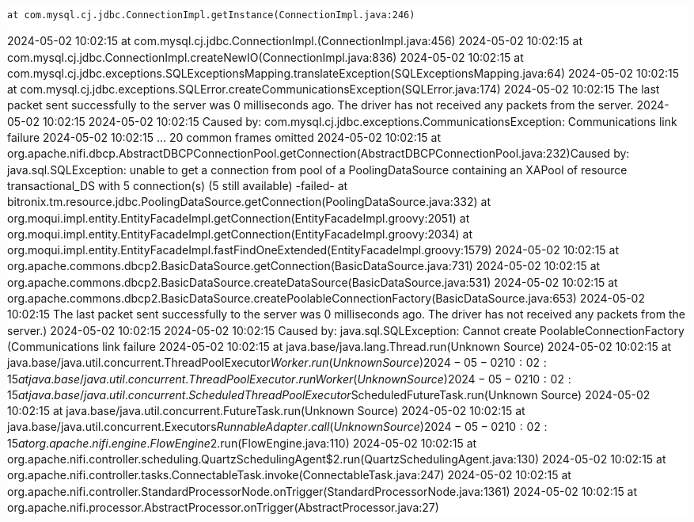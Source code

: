 	at com.mysql.cj.jdbc.ConnectionImpl.getInstance(ConnectionImpl.java:246)
2024-05-02 10:02:15	
	at com.mysql.cj.jdbc.ConnectionImpl.<init>(ConnectionImpl.java:456)
2024-05-02 10:02:15	
	at com.mysql.cj.jdbc.ConnectionImpl.createNewIO(ConnectionImpl.java:836)
2024-05-02 10:02:15	
	at com.mysql.cj.jdbc.exceptions.SQLExceptionsMapping.translateException(SQLExceptionsMapping.java:64)
2024-05-02 10:02:15	
	at com.mysql.cj.jdbc.exceptions.SQLError.createCommunicationsException(SQLError.java:174)
2024-05-02 10:02:15	
The last packet sent successfully to the server was 0 milliseconds ago. The driver has not received any packets from the server.
2024-05-02 10:02:15	
2024-05-02 10:02:15	
Caused by: com.mysql.cj.jdbc.exceptions.CommunicationsException: Communications link failure
2024-05-02 10:02:15	
	... 20 common frames omitted
2024-05-02 10:02:15	
	at org.apache.nifi.dbcp.AbstractDBCPConnectionPool.getConnection(AbstractDBCPConnectionPool.java:232)Caused by: java.sql.SQLException: unable to get a connection from pool of a PoolingDataSource containing an XAPool of resource transactional_DS with 5 connection(s) (5 still available) -failed-
	at bitronix.tm.resource.jdbc.PoolingDataSource.getConnection(PoolingDataSource.java:332)
	at org.moqui.impl.entity.EntityFacadeImpl.getConnection(EntityFacadeImpl.groovy:2051)
	at org.moqui.impl.entity.EntityFacadeImpl.getConnection(EntityFacadeImpl.groovy:2034)
	at org.moqui.impl.entity.EntityFacadeImpl.fastFindOneExtended(EntityFacadeImpl.groovy:1579)
2024-05-02 10:02:15	
	at org.apache.commons.dbcp2.BasicDataSource.getConnection(BasicDataSource.java:731)
2024-05-02 10:02:15	
	at org.apache.commons.dbcp2.BasicDataSource.createDataSource(BasicDataSource.java:531)
2024-05-02 10:02:15	
	at org.apache.commons.dbcp2.BasicDataSource.createPoolableConnectionFactory(BasicDataSource.java:653)
2024-05-02 10:02:15	
The last packet sent successfully to the server was 0 milliseconds ago. The driver has not received any packets from the server.)
2024-05-02 10:02:15	
2024-05-02 10:02:15	
Caused by: java.sql.SQLException: Cannot create PoolableConnectionFactory (Communications link failure
2024-05-02 10:02:15	
	at java.base/java.lang.Thread.run(Unknown Source)
2024-05-02 10:02:15	
	at java.base/java.util.concurrent.ThreadPoolExecutor$Worker.run(Unknown Source)
2024-05-02 10:02:15	
	at java.base/java.util.concurrent.ThreadPoolExecutor.runWorker(Unknown Source)
2024-05-02 10:02:15	
	at java.base/java.util.concurrent.ScheduledThreadPoolExecutor$ScheduledFutureTask.run(Unknown Source)
2024-05-02 10:02:15	
	at java.base/java.util.concurrent.FutureTask.run(Unknown Source)
2024-05-02 10:02:15	
	at java.base/java.util.concurrent.Executors$RunnableAdapter.call(Unknown Source)
2024-05-02 10:02:15	
	at org.apache.nifi.engine.FlowEngine$2.run(FlowEngine.java:110)
2024-05-02 10:02:15	
	at org.apache.nifi.controller.scheduling.QuartzSchedulingAgent$2.run(QuartzSchedulingAgent.java:130)
2024-05-02 10:02:15	
	at org.apache.nifi.controller.tasks.ConnectableTask.invoke(ConnectableTask.java:247)
2024-05-02 10:02:15	
	at org.apache.nifi.controller.StandardProcessorNode.onTrigger(StandardProcessorNode.java:1361)
2024-05-02 10:02:15	
	at org.apache.nifi.processor.AbstractProcessor.onTrigger(AbstractProcessor.java:27)